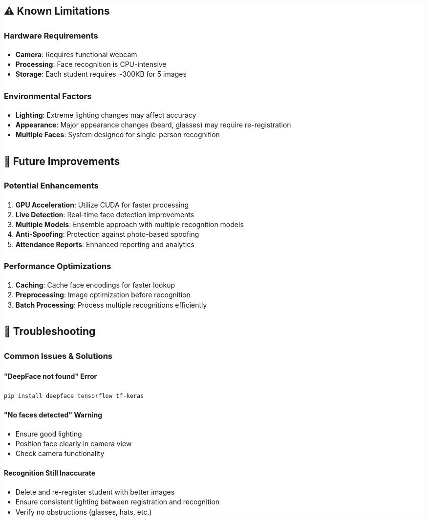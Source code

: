 ## ⚠️ Known Limitations

### Hardware Requirements

- **Camera**: Requires functional webcam
- **Processing**: Face recognition is CPU-intensive
- **Storage**: Each student requires ~300KB for 5 images

### Environmental Factors

- **Lighting**: Extreme lighting changes may affect accuracy
- **Appearance**: Major appearance changes (beard, glasses) may require re-registration
- **Multiple Faces**: System designed for single-person recognition

## 🔮 Future Improvements

### Potential Enhancements

1. **GPU Acceleration**: Utilize CUDA for faster processing
2. **Live Detection**: Real-time face detection improvements
3. **Multiple Models**: Ensemble approach with multiple recognition models
4. **Anti-Spoofing**: Protection against photo-based spoofing
5. **Attendance Reports**: Enhanced reporting and analytics

### Performance Optimizations

1. **Caching**: Cache face encodings for faster lookup
2. **Preprocessing**: Image optimization before recognition
3. **Batch Processing**: Process multiple recognitions efficiently

## 🐛 Troubleshooting

### Common Issues & Solutions

#### "DeepFace not found" Error

```bash
pip install deepface tensorflow tf-keras
```

#### "No faces detected" Warning

- Ensure good lighting
- Position face clearly in camera view
- Check camera functionality

#### Recognition Still Inaccurate

- Delete and re-register student with better images
- Ensure consistent lighting between registration and recognition
- Verify no obstructions (glasses, hats, etc.)
